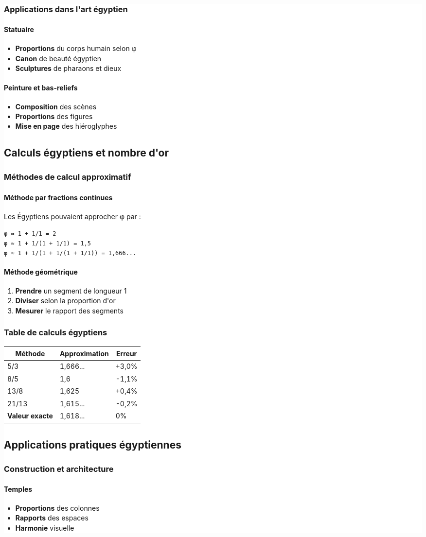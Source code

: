 ### **Applications dans l'art égyptien**

#### **Statuaire**
- **Proportions** du corps humain selon φ
- **Canon** de beauté égyptien
- **Sculptures** de pharaons et dieux

#### **Peinture et bas-reliefs**
- **Composition** des scènes
- **Proportions** des figures
- **Mise en page** des hiéroglyphes

## Calculs égyptiens et nombre d'or

### **Méthodes de calcul approximatif**

#### **Méthode par fractions continues**
Les Égyptiens pouvaient approcher φ par :
```
φ ≈ 1 + 1/1 = 2
φ ≈ 1 + 1/(1 + 1/1) = 1,5
φ ≈ 1 + 1/(1 + 1/(1 + 1/1)) = 1,666...
```

#### **Méthode géométrique**
1. **Prendre** un segment de longueur 1
2. **Diviser** selon la proportion d'or
3. **Mesurer** le rapport des segments

### **Table de calculs égyptiens**

| Méthode | Approximation | Erreur |
|---------|---------------|---------|
| 5/3 | 1,666... | +3,0% |
| 8/5 | 1,6 | -1,1% |
| 13/8 | 1,625 | +0,4% |
| 21/13 | 1,615... | -0,2% |
| **Valeur exacte** | 1,618... | 0% |

## Applications pratiques égyptiennes

### **Construction et architecture**

#### **Temples**
- **Proportions** des colonnes
- **Rapports** des espaces
- **Harmonie** visuelle
